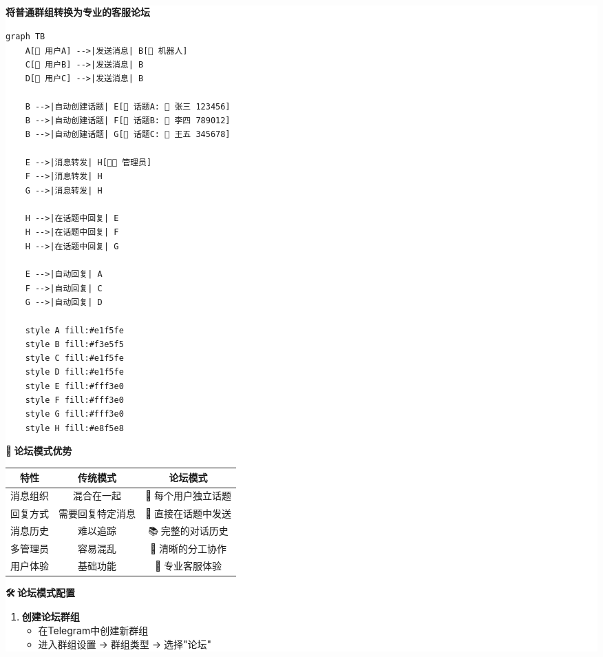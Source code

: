 **将普通群组转换为专业的客服论坛**

```mermaid
graph TB
    A[👤 用户A] -->|发送消息| B[🤖 机器人]
    C[👤 用户B] -->|发送消息| B
    D[👤 用户C] -->|发送消息| B
    
    B -->|自动创建话题| E[📝 话题A: 💬 张三 123456]
    B -->|自动创建话题| F[📝 话题B: 💬 李四 789012]
    B -->|自动创建话题| G[📝 话题C: 💬 王五 345678]
    
    E -->|消息转发| H[👨‍💼 管理员]
    F -->|消息转发| H
    G -->|消息转发| H
    
    H -->|在话题中回复| E
    H -->|在话题中回复| F
    H -->|在话题中回复| G
    
    E -->|自动回复| A
    F -->|自动回复| C
    G -->|自动回复| D
    
    style A fill:#e1f5fe
    style B fill:#f3e5f5
    style C fill:#e1f5fe
    style D fill:#e1f5fe
    style E fill:#fff3e0
    style F fill:#fff3e0
    style G fill:#fff3e0
    style H fill:#e8f5e8
```

</div>

**🎯 论坛模式优势**

| 特性 | 传统模式 | 论坛模式 |
|:---:|:---:|:---:|
| 消息组织 | 混合在一起 | 📝 每个用户独立话题 |
| 回复方式 | 需要回复特定消息 | 💬 直接在话题中发送 |
| 消息历史 | 难以追踪 | 📚 完整的对话历史 |
| 多管理员 | 容易混乱 | 👥 清晰的分工协作 |
| 用户体验 | 基础功能 | 🌟 专业客服体验 |

**🛠️ 论坛模式配置**

1. **创建论坛群组**
   - 在Telegram中创建新群组
   - 进入群组设置 → 群组类型 → 选择"论坛"
